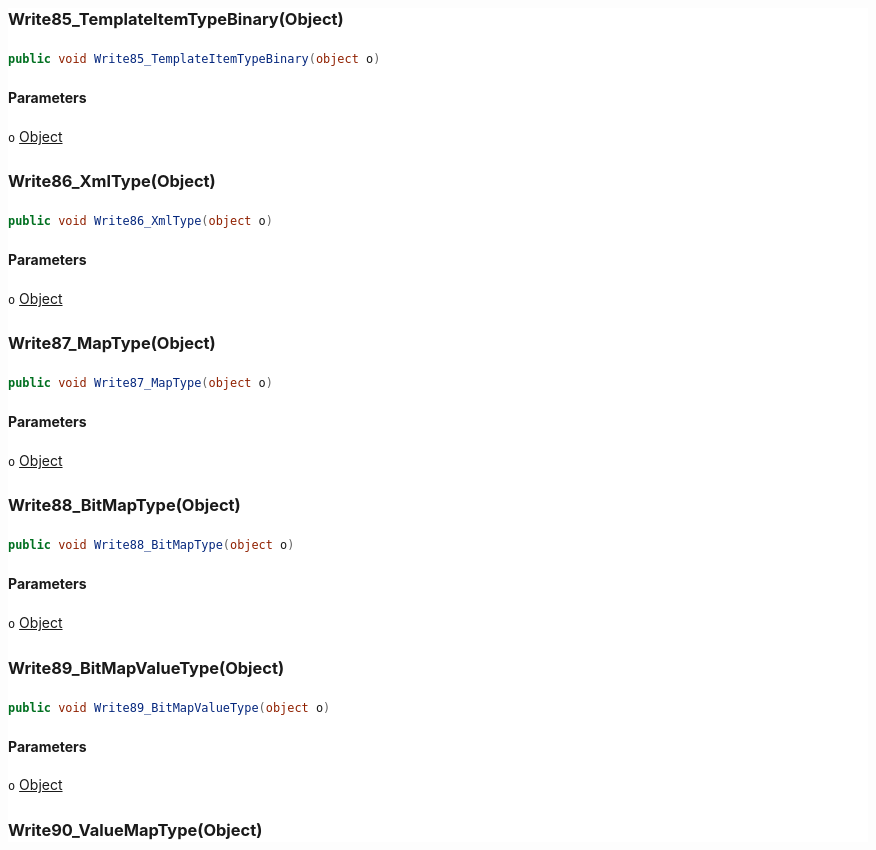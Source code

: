 ### <a id="methods-write85_templateitemtypebinary"/>**Write85_TemplateItemTypeBinary(Object)**

```csharp
public void Write85_TemplateItemTypeBinary(object o)
```

#### Parameters

`o` [Object](https://docs.microsoft.com/en-us/dotnet/api/system.object)<br>

### <a id="methods-write86_xmltype"/>**Write86_XmlType(Object)**

```csharp
public void Write86_XmlType(object o)
```

#### Parameters

`o` [Object](https://docs.microsoft.com/en-us/dotnet/api/system.object)<br>

### <a id="methods-write87_maptype"/>**Write87_MapType(Object)**

```csharp
public void Write87_MapType(object o)
```

#### Parameters

`o` [Object](https://docs.microsoft.com/en-us/dotnet/api/system.object)<br>

### <a id="methods-write88_bitmaptype"/>**Write88_BitMapType(Object)**

```csharp
public void Write88_BitMapType(object o)
```

#### Parameters

`o` [Object](https://docs.microsoft.com/en-us/dotnet/api/system.object)<br>

### <a id="methods-write89_bitmapvaluetype"/>**Write89_BitMapValueType(Object)**

```csharp
public void Write89_BitMapValueType(object o)
```

#### Parameters

`o` [Object](https://docs.microsoft.com/en-us/dotnet/api/system.object)<br>

### <a id="methods-write90_valuemaptype"/>**Write90_ValueMapType(Object)**
